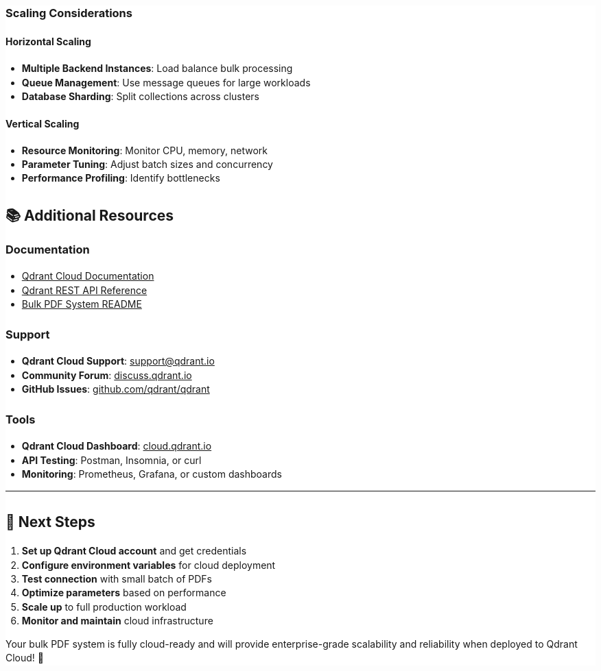 ### **Scaling Considerations**

#### **Horizontal Scaling**
- **Multiple Backend Instances**: Load balance bulk processing
- **Queue Management**: Use message queues for large workloads
- **Database Sharding**: Split collections across clusters

#### **Vertical Scaling**
- **Resource Monitoring**: Monitor CPU, memory, network
- **Parameter Tuning**: Adjust batch sizes and concurrency
- **Performance Profiling**: Identify bottlenecks

## 📚 **Additional Resources**

### **Documentation**
- [Qdrant Cloud Documentation](https://cloud.qdrant.io/docs/)
- [Qdrant REST API Reference](https://qdrant.tech/documentation/reference/)
- [Bulk PDF System README](./BULK_PDF_README.md)

### **Support**
- **Qdrant Cloud Support**: [support@qdrant.io](mailto:support@qdrant.io)
- **Community Forum**: [discuss.qdrant.io](https://discuss.qdrant.io)
- **GitHub Issues**: [github.com/qdrant/qdrant](https://github.com/qdrant/qdrant)

### **Tools**
- **Qdrant Cloud Dashboard**: [cloud.qdrant.io](https://cloud.qdrant.io)
- **API Testing**: Postman, Insomnia, or curl
- **Monitoring**: Prometheus, Grafana, or custom dashboards

---

## 🎯 **Next Steps**

1. **Set up Qdrant Cloud account** and get credentials
2. **Configure environment variables** for cloud deployment
3. **Test connection** with small batch of PDFs
4. **Optimize parameters** based on performance
5. **Scale up** to full production workload
6. **Monitor and maintain** cloud infrastructure

Your bulk PDF system is fully cloud-ready and will provide enterprise-grade scalability and reliability when deployed to Qdrant Cloud! 🚀
